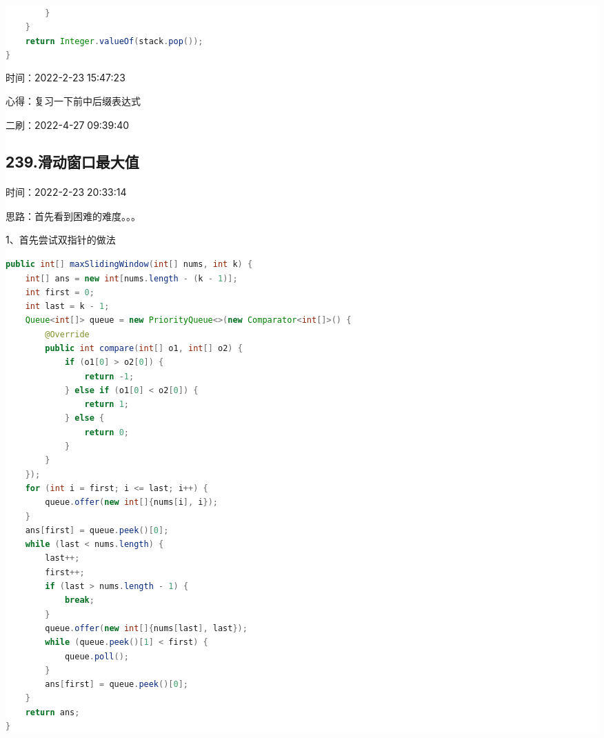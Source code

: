 ```java
        }
    }
    return Integer.valueOf(stack.pop());
}
```

时间：2022-2-23 15:47:23

心得：复习一下前中后缀表达式

二刷：2022-4-27 09:39:40

## 239.滑动窗口最大值

时间：2022-2-23 20:33:14

思路：首先看到困难的难度。。。

1、首先尝试双指针的做法

~~~java
public int[] maxSlidingWindow(int[] nums, int k) {
    int[] ans = new int[nums.length - (k - 1)];
    int first = 0;
    int last = k - 1;
    Queue<int[]> queue = new PriorityQueue<>(new Comparator<int[]>() {
        @Override
        public int compare(int[] o1, int[] o2) {
            if (o1[0] > o2[0]) {
                return -1;
            } else if (o1[0] < o2[0]) {
                return 1;
            } else {
                return 0;
            }
        }
    });
    for (int i = first; i <= last; i++) {
        queue.offer(new int[]{nums[i], i});
    }
    ans[first] = queue.peek()[0];
    while (last < nums.length) {
        last++;
        first++;
        if (last > nums.length - 1) {
            break;
        }
        queue.offer(new int[]{nums[last], last});
        while (queue.peek()[1] < first) {
            queue.poll();
        }
        ans[first] = queue.peek()[0];
    }
    return ans;
}
~~~
